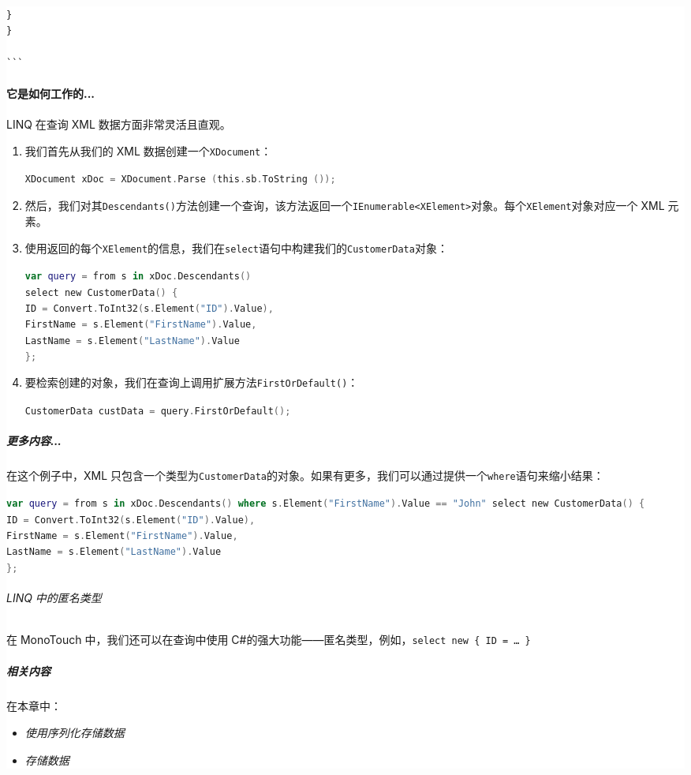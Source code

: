     }
    }

    ```

#### 它是如何工作的...

LINQ 在查询 XML 数据方面非常灵活且直观。

1.  我们首先从我们的 XML 数据创建一个`XDocument`：

    ```swift
    XDocument xDoc = XDocument.Parse (this.sb.ToString ());

    ```

1.  然后，我们对其`Descendants()`方法创建一个查询，该方法返回一个`IEnumerable<XElement>`对象。每个`XElement`对象对应一个 XML 元素。

1.  使用返回的每个`XElement`的信息，我们在`select`语句中构建我们的`CustomerData`对象：

    ```swift
    var query = from s in xDoc.Descendants()
    select new CustomerData() {
    ID = Convert.ToInt32(s.Element("ID").Value),
    FirstName = s.Element("FirstName").Value,
    LastName = s.Element("LastName").Value
    };

    ```

1.  要检索创建的对象，我们在查询上调用扩展方法`FirstOrDefault()`：

    ```swift
    CustomerData custData = query.FirstOrDefault();

    ```

##### 更多内容...

在这个例子中，XML 只包含一个类型为`CustomerData`的对象。如果有更多，我们可以通过提供一个`where`语句来缩小结果：

```swift
var query = from s in xDoc.Descendants() where s.Element("FirstName").Value == "John" select new CustomerData() {
ID = Convert.ToInt32(s.Element("ID").Value),
FirstName = s.Element("FirstName").Value,
LastName = s.Element("LastName").Value
};

```

###### LINQ 中的匿名类型

在 MonoTouch 中，我们还可以在查询中使用 C#的强大功能——匿名类型，例如，`select new { ID = … }`

##### 相关内容

在本章中：

+   *使用序列化存储数据*

+   *存储数据*
